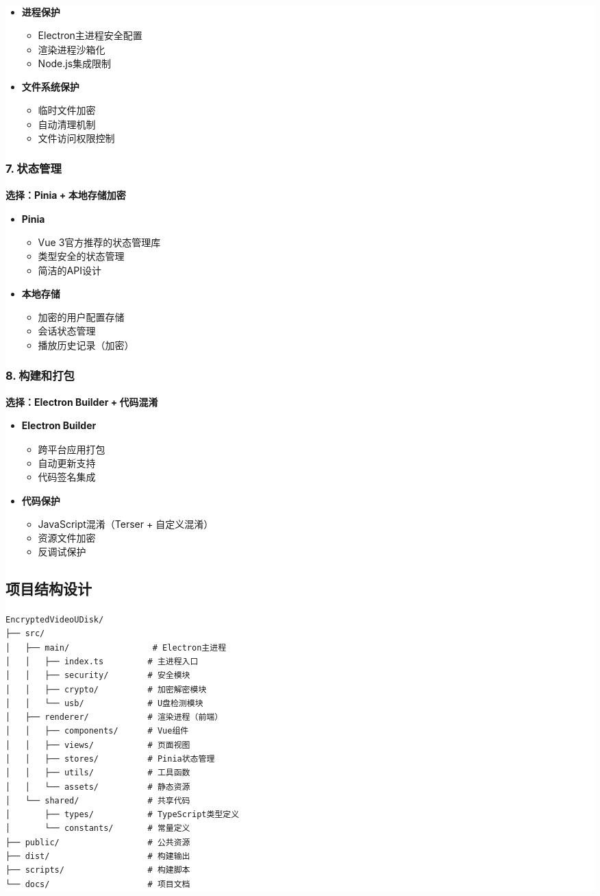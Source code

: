 - **进程保护**
  - Electron主进程安全配置
  - 渲染进程沙箱化
  - Node.js集成限制

- **文件系统保护**
  - 临时文件加密
  - 自动清理机制
  - 文件访问权限控制

### 7. 状态管理

**选择：Pinia + 本地存储加密**

- **Pinia**
  - Vue 3官方推荐的状态管理库
  - 类型安全的状态管理
  - 简洁的API设计

- **本地存储**
  - 加密的用户配置存储
  - 会话状态管理
  - 播放历史记录（加密）

### 8. 构建和打包

**选择：Electron Builder + 代码混淆**

- **Electron Builder**
  - 跨平台应用打包
  - 自动更新支持
  - 代码签名集成

- **代码保护**
  - JavaScript混淆（Terser + 自定义混淆）
  - 资源文件加密
  - 反调试保护

## 项目结构设计

```
EncryptedVideoUDisk/
├── src/
│   ├── main/                 # Electron主进程
│   │   ├── index.ts         # 主进程入口
│   │   ├── security/        # 安全模块
│   │   ├── crypto/          # 加密解密模块
│   │   └── usb/             # U盘检测模块
│   ├── renderer/            # 渲染进程（前端）
│   │   ├── components/      # Vue组件
│   │   ├── views/           # 页面视图
│   │   ├── stores/          # Pinia状态管理
│   │   ├── utils/           # 工具函数
│   │   └── assets/          # 静态资源
│   └── shared/              # 共享代码
│       ├── types/           # TypeScript类型定义
│       └── constants/       # 常量定义
├── public/                  # 公共资源
├── dist/                    # 构建输出
├── scripts/                 # 构建脚本
└── docs/                    # 项目文档
```
